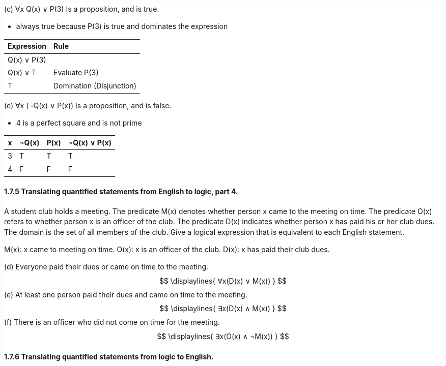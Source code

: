 (c)     ∀x Q(x) ∨ P(3)
Is a proposition, and is true.
- always true because P(3) is true and dominates the expression

| Expression  | Rule                     |
| ----------- |:------------------------ |
| Q(x) ∨ P(3) |                          | 
| Q(x) ∨ T    | Evaluate P(3)            |
| T           | Domination (Disjunction) |

(e)     ∀x (¬Q(x) ∨ P(x))
Is a proposition, and is false.
- 4 is a perfect square and is not prime

| x   | ¬Q(x) | P(x) | ¬Q(x) ∨ P(x) |
| --- | ---- | ----- | ------------ |
| 3   | T    | T     | T            |
| 4   | F    | F     | F             |

#### 1.7.5 Translating quantified statements from English to logic, part 4.

A student club holds a meeting. The predicate M(x) denotes whether person x came to the meeting on time. The predicate O(x) refers to whether person x is an officer of the club. The predicate D(x) indicates whether person x has paid his or her club dues. The domain is the set of all members of the club. Give a logical expression that is equivalent to each English statement.

M(x): x came to meeting on time.
O(x): x is an officer of the club.
D(x): x has paid their club dues.

(d) Everyone paid their dues or came on time to the meeting.
$$
\displaylines{
	∀x(D(x) ∨ M(x))
}
$$
(e) At least one person paid their dues and came on time to the meeting.
$$
\displaylines{
	∃x(D(x) ∧ M(x))
}
$$
(f) There is an officer who did not come on time for the meeting.
$$
\displaylines{
	∃x(O(x) ∧ ¬M(x))
}
$$

#### 1.7.6 Translating quantified statements from logic to English.
